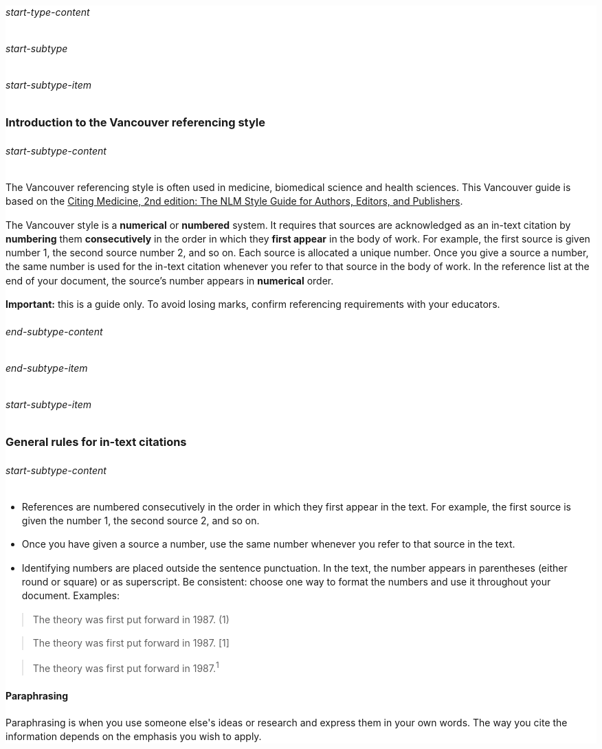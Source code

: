 

###### start-type-content


###### start-subtype


###### start-subtype-item

### Introduction to the Vancouver referencing style


###### start-subtype-content

The Vancouver referencing style is often used in medicine, biomedical science and health sciences. This Vancouver guide is based on the <a href="https://www.ncbi.nlm.nih.gov/books/NBK7256/">Citing Medicine, 2nd edition: The NLM Style Guide for Authors, Editors, and Publishers</a>. 

The Vancouver style is a **numerical** or **numbered** system. It requires that sources are acknowledged as an in-text citation by **numbering** them **consecutively** in the order in which they **first appear** in the body of work. For example, the first source is given number 1, the second source number 2, and so on. Each source is allocated a unique number. Once you give a source a number, the same number is used for the in-text citation whenever you refer to that source in the body of work. In the reference list at the end of your document, the source’s number appears in **numerical** order. 

**Important:** this is a guide only. To avoid losing marks, confirm referencing requirements with your educators. 

###### end-subtype-content

###### end-subtype-item

###### start-subtype-item

### General rules for in-text citations

###### start-subtype-content

- References are numbered consecutively in the order in which they first appear in the text. For example, the first source is given the number 1, the second source 2, and so on.

- Once you have given a source a number, use the same number whenever you refer to that source in the text.

- Identifying numbers are placed outside the sentence punctuation. In the text, the number appears in parentheses (either round or square) or as superscript. Be consistent: choose one way to format the numbers and use it throughout your document. Examples:

> The theory was first put forward in 1987. (1)

> The theory was first put forward in 1987. [1]

> The theory was first put forward in 1987.<sup>1</sup>

#### Paraphrasing

Paraphrasing is when you use someone else's ideas or research and express them in your own words. The way you cite the information depends on the emphasis you wish to apply.
